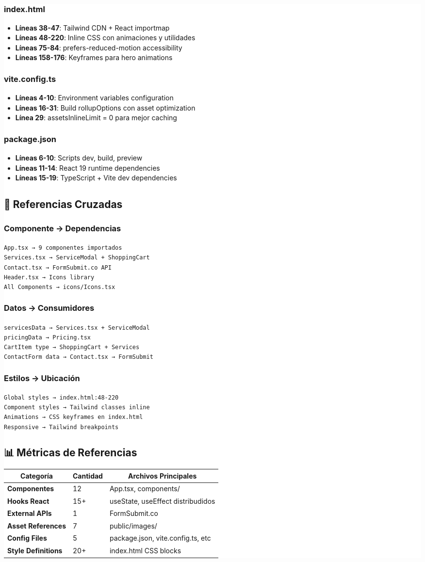 ### index.html

- **Líneas 38-47**: Tailwind CDN + React importmap
- **Líneas 48-220**: Inline CSS con animaciones y utilidades
- **Líneas 75-84**: prefers-reduced-motion accessibility
- **Líneas 158-176**: Keyframes para hero animations

### vite.config.ts

- **Líneas 4-10**: Environment variables configuration
- **Líneas 16-31**: Build rollupOptions con asset optimization
- **Línea 29**: assetsInlineLimit = 0 para mejor caching

### package.json

- **Líneas 6-10**: Scripts dev, build, preview
- **Líneas 11-14**: React 19 runtime dependencies
- **Líneas 15-19**: TypeScript + Vite dev dependencies

## 🔗 Referencias Cruzadas

### Componente → Dependencias

```
App.tsx → 9 componentes importados
Services.tsx → ServiceModal + ShoppingCart
Contact.tsx → FormSubmit.co API
Header.tsx → Icons library
All Components → icons/Icons.tsx
```

### Datos → Consumidores

```
servicesData → Services.tsx + ServiceModal
pricingData → Pricing.tsx
CartItem type → ShoppingCart + Services
ContactForm data → Contact.tsx → FormSubmit
```

### Estilos → Ubicación

```
Global styles → index.html:48-220
Component styles → Tailwind classes inline
Animations → CSS keyframes en index.html
Responsive → Tailwind breakpoints
```

## 📊 Métricas de Referencias

| Categoría             | Cantidad | Archivos Principales              |
| --------------------- | -------- | --------------------------------- |
| **Componentes**       | 12       | App.tsx, components/              |
| **Hooks React**       | 15+      | useState, useEffect distribudidos |
| **External APIs**     | 1        | FormSubmit.co                     |
| **Asset References**  | 7        | public/images/                    |
| **Config Files**      | 5        | package.json, vite.config.ts, etc |
| **Style Definitions** | 20+      | index.html CSS blocks             |
